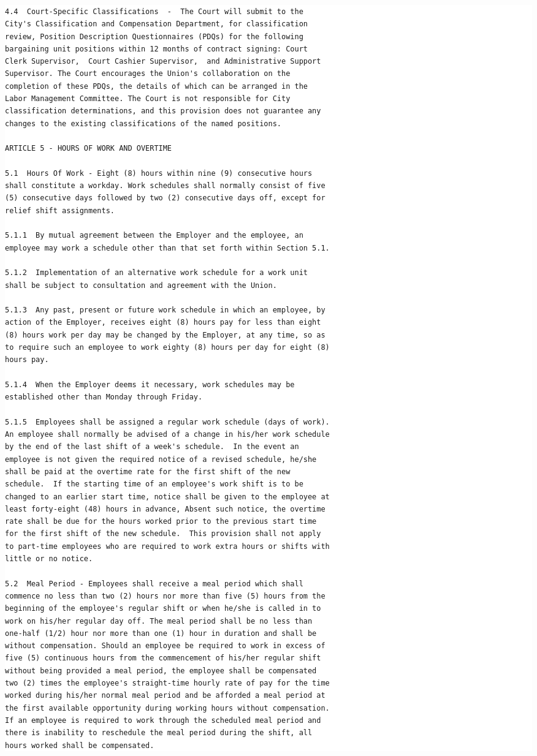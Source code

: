     4.4  Court-Specific Classifications  -  The Court will submit to the  
    City's Classification and Compensation Department, for classification  
    review, Position Description Questionnaires (PDQs) for the following  
    bargaining unit positions within 12 months of contract signing: Court  
    Clerk Supervisor,  Court Cashier Supervisor,  and Administrative Support  
    Supervisor. The Court encourages the Union's collaboration on the  
    completion of these PDQs, the details of which can be arranged in the  
    Labor Management Committee. The Court is not responsible for City  
    classification determinations, and this provision does not guarantee any  
    changes to the existing classifications of the named positions.  
  
    ARTICLE 5 - HOURS OF WORK AND OVERTIME  
  
    5.1  Hours Of Work - Eight (8) hours within nine (9) consecutive hours  
    shall constitute a workday. Work schedules shall normally consist of five  
    (5) consecutive days followed by two (2) consecutive days off, except for  
    relief shift assignments.  
  
    5.1.1  By mutual agreement between the Employer and the employee, an  
    employee may work a schedule other than that set forth within Section 5.1.  
  
    5.1.2  Implementation of an alternative work schedule for a work unit  
    shall be subject to consultation and agreement with the Union.  
  
    5.1.3  Any past, present or future work schedule in which an employee, by  
    action of the Employer, receives eight (8) hours pay for less than eight  
    (8) hours work per day may be changed by the Employer, at any time, so as  
    to require such an employee to work eighty (8) hours per day for eight (8)  
    hours pay.  
  
    5.1.4  When the Employer deems it necessary, work schedules may be  
    established other than Monday through Friday.  
  
    5.1.5  Employees shall be assigned a regular work schedule (days of work).  
    An employee shall normally be advised of a change in his/her work schedule  
    by the end of the last shift of a week's schedule.  In the event an  
    employee is not given the required notice of a revised schedule, he/she  
    shall be paid at the overtime rate for the first shift of the new  
    schedule.  If the starting time of an employee's work shift is to be  
    changed to an earlier start time, notice shall be given to the employee at  
    least forty-eight (48) hours in advance, Absent such notice, the overtime  
    rate shall be due for the hours worked prior to the previous start time  
    for the first shift of the new schedule.  This provision shall not apply  
    to part-time employees who are required to work extra hours or shifts with  
    little or no notice.  
  
    5.2  Meal Period - Employees shall receive a meal period which shall  
    commence no less than two (2) hours nor more than five (5) hours from the  
    beginning of the employee's regular shift or when he/she is called in to  
    work on his/her regular day off. The meal period shall be no less than  
    one-half (1/2) hour nor more than one (1) hour in duration and shall be  
    without compensation. Should an employee be required to work in excess of  
    five (5) continuous hours from the commencement of his/her regular shift  
    without being provided a meal period, the employee shall be compensated  
    two (2) times the employee's straight-time hourly rate of pay for the time  
    worked during his/her normal meal period and be afforded a meal period at  
    the first available opportunity during working hours without compensation.  
    If an employee is required to work through the scheduled meal period and  
    there is inability to reschedule the meal period during the shift, all  
    hours worked shall be compensated.  
  